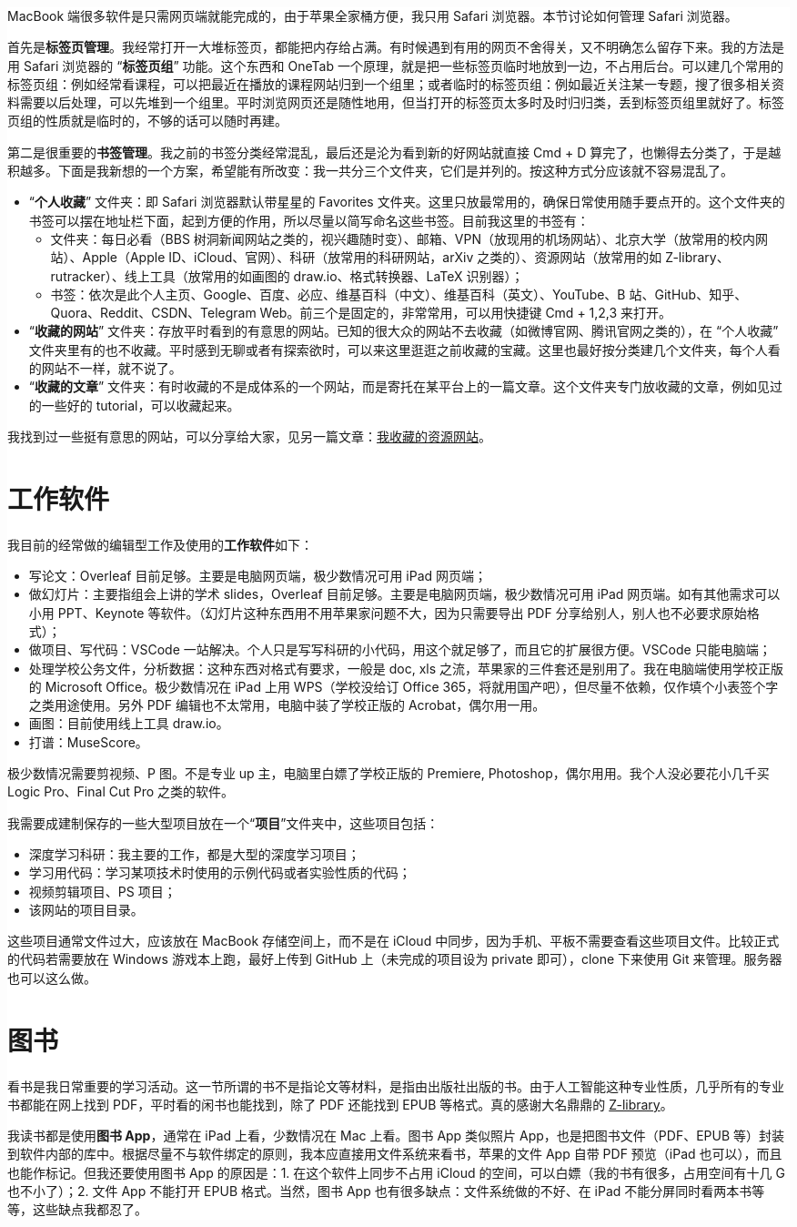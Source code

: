 MacBook 端很多软件是只需网页端就能完成的，由于苹果全家桶方便，我只用 Safari 浏览器。本节讨论如何管理 Safari 浏览器。

首先是**标签页管理**。我经常打开一大堆标签页，都能把内存给占满。有时候遇到有用的网页不舍得关，又不明确怎么留存下来。我的方法是用 Safari 浏览器的 “**标签页组**” 功能。这个东西和 OneTab 一个原理，就是把一些标签页临时地放到一边，不占用后台。可以建几个常用的标签页组：例如经常看课程，可以把最近在播放的课程网站归到一个组里；或者临时的标签页组：例如最近关注某一专题，搜了很多相关资料需要以后处理，可以先堆到一个组里。平时浏览网页还是随性地用，但当打开的标签页太多时及时归归类，丢到标签页组里就好了。标签页组的性质就是临时的，不够的话可以随时再建。

第二是很重要的**书签管理**。我之前的书签分类经常混乱，最后还是沦为看到新的好网站就直接 Cmd + D 算完了，也懒得去分类了，于是越积越多。下面是我新想的一个方案，希望能有所改变：我一共分三个文件夹，它们是并列的。按这种方式分应该就不容易混乱了。

- “**个人收藏**” 文件夹：即 Safari 浏览器默认带星星的 Favorites 文件夹。这里只放最常用的，确保日常使用随手要点开的。这个文件夹的书签可以摆在地址栏下面，起到方便的作用，所以尽量以简写命名这些书签。目前我这里的书签有：
  - 文件夹：每日必看（BBS 树洞新闻网站之类的，视兴趣随时变）、邮箱、VPN（放现用的机场网站）、北京大学（放常用的校内网站）、Apple（Apple ID、iCloud、官网）、科研（放常用的科研网站，arXiv 之类的）、资源网站（放常用的如 Z-library、rutracker）、线上工具（放常用的如画图的 draw.io、格式转换器、LaTeX 识别器）；
  - 书签：依次是此个人主页、Google、百度、必应、维基百科（中文）、维基百科（英文）、YouTube、B 站、GitHub、知乎、Quora、Reddit、CSDN、Telegram Web。前三个是固定的，非常常用，可以用快捷键 Cmd + 1,2,3 来打开。
- “**收藏的网站**” 文件夹：存放平时看到的有意思的网站。已知的很大众的网站不去收藏（如微博官网、腾讯官网之类的），在 “个人收藏” 文件夹里有的也不收藏。平时感到无聊或者有探索欲时，可以来这里逛逛之前收藏的宝藏。这里也最好按分类建几个文件夹，每个人看的网站不一样，就不说了。
- “**收藏的文章**” 文件夹：有时收藏的不是成体系的一个网站，而是寄托在某平台上的一篇文章。这个文件夹专门放收藏的文章，例如见过的一些好的 tutorial，可以收藏起来。
  
我找到过一些挺有意思的网站，可以分享给大家，见另一篇文章：[我收藏的资源网站](https://pengxiang-wang.github.io/posts/my_bookmarks/)。

# 工作软件

我目前的经常做的编辑型工作及使用的**工作软件**如下：

- 写论文：Overleaf 目前足够。主要是电脑网页端，极少数情况可用 iPad 网页端；
- 做幻灯片：主要指组会上讲的学术 slides，Overleaf 目前足够。主要是电脑网页端，极少数情况可用 iPad 网页端。如有其他需求可以小用 PPT、Keynote 等软件。（幻灯片这种东西用不用苹果家问题不大，因为只需要导出 PDF 分享给别人，别人也不必要求原始格式）；
- 做项目、写代码：VSCode 一站解决。个人只是写写科研的小代码，用这个就足够了，而且它的扩展很方便。VSCode 只能电脑端；
- 处理学校公务文件，分析数据：这种东西对格式有要求，一般是 doc, xls 之流，苹果家的三件套还是别用了。我在电脑端使用学校正版的 Microsoft Office。极少数情况在 iPad 上用 WPS（学校没给订 Office 365，将就用国产吧），但尽量不依赖，仅作填个小表签个字之类用途使用。另外 PDF 编辑也不太常用，电脑中装了学校正版的 Acrobat，偶尔用一用。
- 画图：目前使用线上工具 draw.io。
- 打谱：MuseScore。
  
极少数情况需要剪视频、P 图。不是专业 up 主，电脑里白嫖了学校正版的 Premiere, Photoshop，偶尔用用。我个人没必要花小几千买 Logic Pro、Final Cut Pro 之类的软件。

我需要成建制保存的一些大型项目放在一个“**项目**”文件夹中，这些项目包括：

- 深度学习科研：我主要的工作，都是大型的深度学习项目；
- 学习用代码：学习某项技术时使用的示例代码或者实验性质的代码；
- 视频剪辑项目、PS 项目；
- 该网站的项目目录。

这些项目通常文件过大，应该放在 MacBook 存储空间上，而不是在 iCloud 中同步，因为手机、平板不需要查看这些项目文件。比较正式的代码若需要放在 Windows 游戏本上跑，最好上传到 GitHub 上（未完成的项目设为 private 即可），clone 下来使用 Git 来管理。服务器也可以这么做。


# 图书

看书是我日常重要的学习活动。这一节所谓的书不是指论文等材料，是指由出版社出版的书。由于人工智能这种专业性质，几乎所有的专业书都能在网上找到 PDF，平时看的闲书也能找到，除了 PDF 还能找到 EPUB 等格式。真的感谢大名鼎鼎的 [Z-library](https://z-lib.org)。

我读书都是使用**图书 App**，通常在 iPad 上看，少数情况在 Mac 上看。图书 App 类似照片 App，也是把图书文件（PDF、EPUB 等）封装到软件内部的库中。根据尽量不与软件绑定的原则，我本应直接用文件系统来看书，苹果的文件 App 自带 PDF 预览（iPad 也可以），而且也能作标记。但我还要使用图书 App 的原因是：1. 在这个软件上同步不占用 iCloud 的空间，可以白嫖（我的书有很多，占用空间有十几 G 也不小了）；2. 文件 App 不能打开 EPUB 格式。当然，图书 App 也有很多缺点：文件系统做的不好、在 iPad 不能分屏同时看两本书等等，这些缺点我都忍了。
